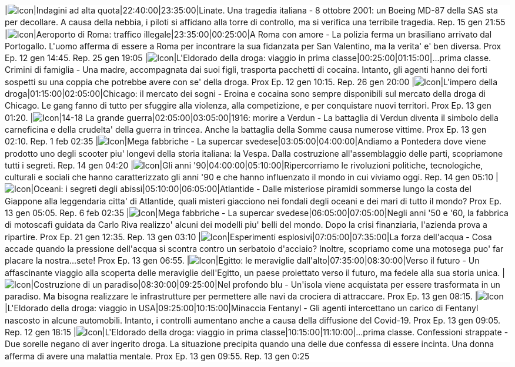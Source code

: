 |![Icon](https://guidatv.sky.it/uuid/9edc98f5-bf17-4eee-98e4-b65761888130/cover?md5ChecksumParam=03e8b1354b212012f768fc7aeb615a92)|Indagini ad alta quota|22:40:00|23:35:00|Linate. Una tragedia italiana - 8 ottobre 2001: un Boeing MD-87 della SAS sta per decollare. A causa della nebbia, i piloti si affidano alla torre di controllo, ma si verifica una terribile tragedia. Rep. 15 gen 21:55
|![Icon](https://guidatv.sky.it/uuid/cc2f1cf1-163f-433a-943d-90387ba62e03/cover?md5ChecksumParam=19fe509b6a5cae7db826ce34a520ee34)|Aeroporto di Roma: traffico illegale|23:35:00|00:25:00|A Roma con amore - La polizia ferma un brasiliano arrivato dal Portogallo. L&#039;uomo afferma di essere a Roma per incontrare la sua fidanzata per San Valentino, ma la verita&#039; e&#039; ben diversa. Prox Ep. 12 gen 14:45. Rep. 25 gen 19:05
|![Icon](https://guidatv.sky.it/uuid/d9518570-ec2d-4d7f-aed9-19494528bd94/cover?md5ChecksumParam=1bf95f0528c192c9ddb7e2b1bdd1fdbc)|L&#039;Eldorado della droga: viaggio in prima classe|00:25:00|01:15:00|...prima classe. Crimini di famiglia - Una madre, accompagnata dai suoi figli, trasporta pacchetti di cocaina. Intanto, gli agenti hanno dei forti sospetti su una coppia che potrebbe avere con se&#039; della droga. Prox Ep. 12 gen 10:15. Rep. 26 gen 20:00
|![Icon](https://guidatv.sky.it/uuid/b1e303cb-ecc9-455b-a45f-2b71a2940875/cover?md5ChecksumParam=1229048c9149bea4187d38abcf84f406)|L&#039;impero della droga|01:15:00|02:05:00|Chicago: il mercato dei sogni - Eroina e cocaina sono sempre disponibili sul mercato della droga di Chicago. Le gang fanno di tutto per sfuggire alla violenza, alla competizione, e per conquistare nuovi territori. Prox Ep. 13 gen 01:20.
|![Icon](https://guidatv.sky.it/uuid/01b684d2-5928-4892-8bc0-7aaf07501135/cover?md5ChecksumParam=2235b5d25bad461f7c39afa189c543e1)|14-18 La grande guerra|02:05:00|03:05:00|1916: morire a Verdun - La battaglia di Verdun diventa il simbolo della carneficina e della crudelta&#039; della guerra in trincea. Anche la battaglia della Somme causa numerose vittime. Prox Ep. 13 gen 02:10. Rep. 1 feb 02:35
|![Icon](https://guidatv.sky.it/uuid/34f597cd-9962-4e91-80dc-ec8f31f56758/cover?md5ChecksumParam=0bd5d11e368d9edbce428216c5e4d109)|Mega fabbriche - La supercar svedese|03:05:00|04:00:00|Andiamo a Pontedera dove viene prodotto uno degli scooter piu&#039; longevi della storia italiana: la Vespa. Dalla costruzione all&#039;assemblaggio delle parti, scopriamone tutti i segreti. Rep. 14 gen 04:20
|![Icon](https://guidatv.sky.it/uuid/24c289b5-615f-4256-a961-b621817435ba/cover?md5ChecksumParam=20d2229faaa107f30740a34a316854bd)|Gli anni &#039;90|04:00:00|05:10:00|Ripercorriamo le rivoluzioni politiche, tecnologiche, culturali e sociali che hanno caratterizzato gli anni &#039;90 e che hanno influenzato il mondo in cui viviamo oggi. Rep. 14 gen 05:10
|![Icon](https://guidatv.sky.it/uuid/655d618f-2ccd-4f52-b317-d82389004a0f/cover?md5ChecksumParam=9412932f3d2ff158e5d8576d75dd962d)|Oceani: i segreti degli abissi|05:10:00|06:05:00|Atlantide - Dalle misteriose piramidi sommerse lungo la costa del Giappone alla leggendaria citta&#039; di Atlantide, quali misteri giacciono nei fondali degli oceani e dei mari di tutto il mondo? Prox Ep. 13 gen 05:05. Rep. 6 feb 02:35
|![Icon](https://guidatv.sky.it/uuid/07580c7f-c444-437b-94b2-5fe147809c44/cover?md5ChecksumParam=54396fd86d5bd2f2f94142a39dc6626e)|Mega fabbriche - La supercar svedese|06:05:00|07:05:00|Negli anni &#039;50 e &#039;60, la fabbrica di motoscafi guidata da Carlo Riva realizzo&#039; alcuni dei modelli piu&#039; belli del mondo. Dopo la crisi finanziaria, l&#039;azienda prova a ripartire. Prox Ep. 21 gen 12:35. Rep. 13 gen 03:10
|![Icon](https://guidatv.sky.it/uuid/f47dc2e4-1c31-42a9-90be-34cc0ec6bc93/cover?md5ChecksumParam=62cc5ba4fb3753070d9f3344e0bd894e)|Esperimenti esplosivi|07:05:00|07:35:00|La forza dell&#039;acqua - Cosa accade quando la pressione dell&#039;acqua si scontra contro un serbatoio d&#039;acciaio? Inoltre, scopriamo come una motosega puo&#039; far placare la nostra...sete! Prox Ep. 13 gen 06:55.
|![Icon](https://guidatv.sky.it/uuid/ead5cfb0-55d5-4361-8b9b-b5665ddbdf49/cover?md5ChecksumParam=78153d833224b88a087fa5937245df0c)|Egitto: le meraviglie dall&#039;alto|07:35:00|08:30:00|Verso il futuro - Un affascinante viaggio alla scoperta delle meraviglie dell&#039;Egitto, un paese proiettato verso il futuro, ma fedele alla sua storia unica.
|![Icon](https://guidatv.sky.it/uuid/030196e7-0c91-4ac3-becb-a13f52ef7ea5/cover?md5ChecksumParam=262d57f40687bcd91c9f0bd4ed7e222c)|Costruzione di un paradiso|08:30:00|09:25:00|Nel profondo blu - Un&#039;isola viene acquistata per essere trasformata in un paradiso. Ma bisogna realizzare le infrastrutture per permettere alle navi da crociera di attraccare. Prox Ep. 13 gen 08:15.
|![Icon](https://guidatv.sky.it/uuid/514cbc60-e4a7-4265-9b85-7a5139143b03/cover?md5ChecksumParam=7a568e1e2e4c230138f90e28cd2d5057)|L&#039;Eldorado della droga: viaggio in USA|09:25:00|10:15:00|Minaccia Fentanyl - Gli agenti intercettano un carico di Fentanyl nascosto in alcune automobili. Intanto, i controlli aumentano anche a causa della diffusione del Covid-19. Prox Ep. 13 gen 09:05. Rep. 12 gen 18:15
|![Icon](https://guidatv.sky.it/uuid/80b5e6cb-c1dc-4ae7-804d-db17c8c44a9b/cover?md5ChecksumParam=1bf95f0528c192c9ddb7e2b1bdd1fdbc)|L&#039;Eldorado della droga: viaggio in prima classe|10:15:00|11:10:00|...prima classe. Confessioni strappate - Due sorelle negano di aver ingerito droga. La situazione precipita quando una delle due confessa di essere incinta. Una donna afferma di avere una malattia mentale. Prox Ep. 13 gen 09:55. Rep. 13 gen 0:25